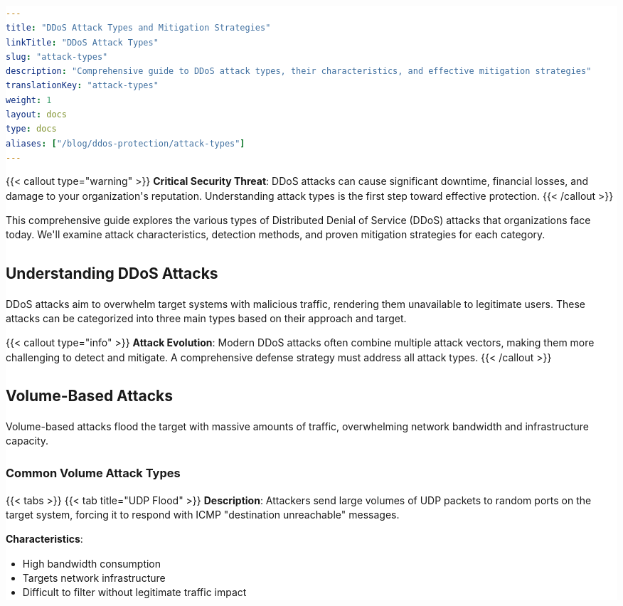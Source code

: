 ```yaml
---
title: "DDoS Attack Types and Mitigation Strategies"
linkTitle: "DDoS Attack Types"
slug: "attack-types"
description: "Comprehensive guide to DDoS attack types, their characteristics, and effective mitigation strategies"
translationKey: "attack-types"
weight: 1
layout: docs
type: docs
aliases: ["/blog/ddos-protection/attack-types"]
---
```


{{< callout type="warning" >}}
**Critical Security Threat**: DDoS attacks can cause significant downtime, financial losses, and damage to your organization's reputation. Understanding attack types is the first step toward effective protection.
{{< /callout >}}

This comprehensive guide explores the various types of Distributed Denial of Service (DDoS) attacks that organizations face today. We'll examine attack characteristics, detection methods, and proven mitigation strategies for each category.

## Understanding DDoS Attacks

DDoS attacks aim to overwhelm target systems with malicious traffic, rendering them unavailable to legitimate users. These attacks can be categorized into three main types based on their approach and target.

{{< callout type="info" >}}
**Attack Evolution**: Modern DDoS attacks often combine multiple attack vectors, making them more challenging to detect and mitigate. A comprehensive defense strategy must address all attack types.
{{< /callout >}}

## Volume-Based Attacks

Volume-based attacks flood the target with massive amounts of traffic, overwhelming network bandwidth and infrastructure capacity.

### Common Volume Attack Types

{{< tabs >}}
{{< tab title="UDP Flood" >}}
**Description**: Attackers send large volumes of UDP packets to random ports on the target system, forcing it to respond with ICMP "destination unreachable" messages.

**Characteristics**:
- High bandwidth consumption
- Targets network infrastructure
- Difficult to filter without legitimate traffic impact
